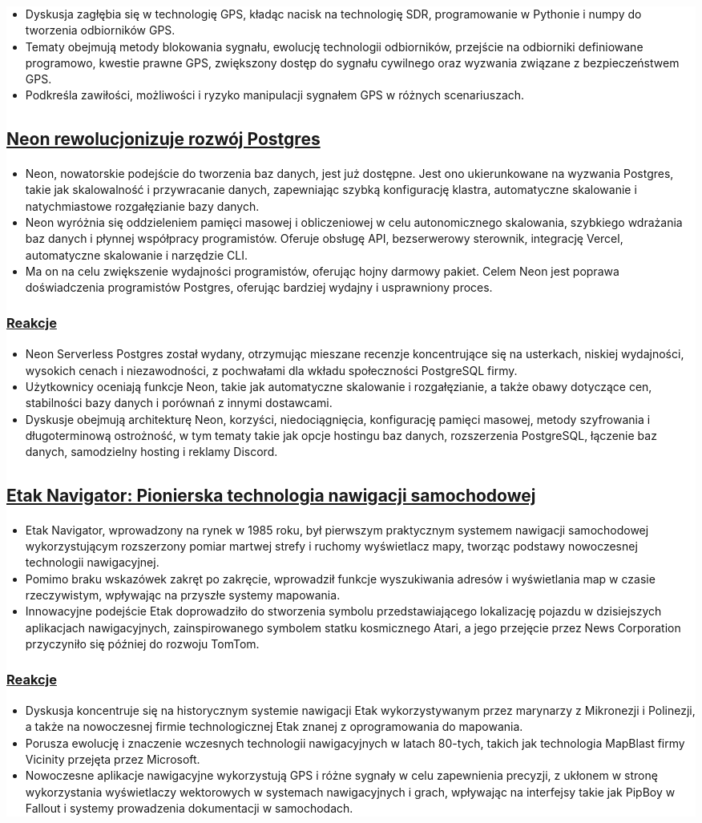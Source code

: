 - Dyskusja zagłębia się w technologię GPS, kładąc nacisk na technologię SDR, programowanie w Pythonie i numpy do tworzenia odbiorników GPS.
- Tematy obejmują metody blokowania sygnału, ewolucję technologii odbiorników, przejście na odbiorniki definiowane programowo, kwestie prawne GPS, zwiększony dostęp do sygnału cywilnego oraz wyzwania związane z bezpieczeństwem GPS.
- Podkreśla zawiłości, możliwości i ryzyko manipulacji sygnałem GPS w różnych scenariuszach.

## [Neon rewolucjonizuje rozwój Postgres](https://neon.tech/blog/neon-ga)

- Neon, nowatorskie podejście do tworzenia baz danych, jest już dostępne. Jest ono ukierunkowane na wyzwania Postgres, takie jak skalowalność i przywracanie danych, zapewniając szybką konfigurację klastra, automatyczne skalowanie i natychmiastowe rozgałęzianie bazy danych.
- Neon wyróżnia się oddzieleniem pamięci masowej i obliczeniowej w celu autonomicznego skalowania, szybkiego wdrażania baz danych i płynnej współpracy programistów. Oferuje obsługę API, bezserwerowy sterownik, integrację Vercel, automatyczne skalowanie i narzędzie CLI.
- Ma on na celu zwiększenie wydajności programistów, oferując hojny darmowy pakiet. Celem Neon jest poprawa doświadczenia programistów Postgres, oferując bardziej wydajny i usprawniony proces.

### [Reakcje](https://news.ycombinator.com/item?id=40040593)

- Neon Serverless Postgres został wydany, otrzymując mieszane recenzje koncentrujące się na usterkach, niskiej wydajności, wysokich cenach i niezawodności, z pochwałami dla wkładu społeczności PostgreSQL firmy.
- Użytkownicy oceniają funkcje Neon, takie jak automatyczne skalowanie i rozgałęzianie, a także obawy dotyczące cen, stabilności bazy danych i porównań z innymi dostawcami.
- Dyskusje obejmują architekturę Neon, korzyści, niedociągnięcia, konfigurację pamięci masowej, metody szyfrowania i długoterminową ostrożność, w tym tematy takie jak opcje hostingu baz danych, rozszerzenia PostgreSQL, łączenie baz danych, samodzielny hosting i reklamy Discord.

## [Etak Navigator: Pionierska technologia nawigacji samochodowej](https://maphappenings.com/2024/04/11/story-of-etak/)

- Etak Navigator, wprowadzony na rynek w 1985 roku, był pierwszym praktycznym systemem nawigacji samochodowej wykorzystującym rozszerzony pomiar martwej strefy i ruchomy wyświetlacz mapy, tworząc podstawy nowoczesnej technologii nawigacyjnej.
- Pomimo braku wskazówek zakręt po zakręcie, wprowadził funkcje wyszukiwania adresów i wyświetlania map w czasie rzeczywistym, wpływając na przyszłe systemy mapowania.
- Innowacyjne podejście Etak doprowadziło do stworzenia symbolu przedstawiającego lokalizację pojazdu w dzisiejszych aplikacjach nawigacyjnych, zainspirowanego symbolem statku kosmicznego Atari, a jego przejęcie przez News Corporation przyczyniło się później do rozwoju TomTom.

### [Reakcje](https://news.ycombinator.com/item?id=40047806)

- Dyskusja koncentruje się na historycznym systemie nawigacji Etak wykorzystywanym przez marynarzy z Mikronezji i Polinezji, a także na nowoczesnej firmie technologicznej Etak znanej z oprogramowania do mapowania.
- Porusza ewolucję i znaczenie wczesnych technologii nawigacyjnych w latach 80-tych, takich jak technologia MapBlast firmy Vicinity przejęta przez Microsoft.
- Nowoczesne aplikacje nawigacyjne wykorzystują GPS i różne sygnały w celu zapewnienia precyzji, z ukłonem w stronę wykorzystania wyświetlaczy wektorowych w systemach nawigacyjnych i grach, wpływając na interfejsy takie jak PipBoy w Fallout i systemy prowadzenia dokumentacji w samochodach.
